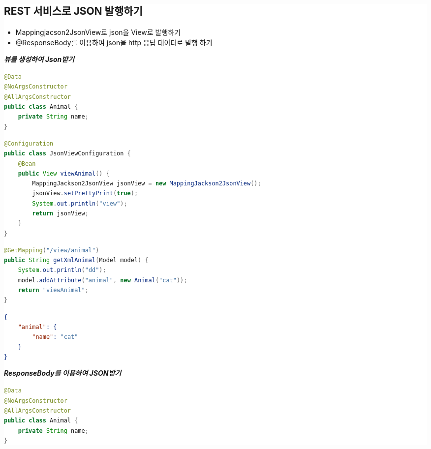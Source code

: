 ## REST 서비스로 JSON 발행하기
- Mappingjacson2JsonView로 json을 View로 발행하기
- @ResponseBody를 이용하여 json을 http 응답 데이터로 발행 하기

***뷰를 생성하여 Json받기***
```java
@Data
@NoArgsConstructor
@AllArgsConstructor
public class Animal {
    private String name;
}
```

```java
@Configuration
public class JsonViewConfiguration {
    @Bean
    public View viewAnimal() {
        MappingJackson2JsonView jsonView = new MappingJackson2JsonView();
        jsonView.setPrettyPrint(true);
        System.out.println("view");
        return jsonView;
    }
}
```

```java
@GetMapping("/view/animal")
public String getXmlAnimal(Model model) {
    System.out.println("dd");
    model.addAttribute("animal", new Animal("cat"));
    return "viewAnimal";
}
```

```json
{
    "animal": {
        "name": "cat"
    }
}
```


***ResponseBody를 이용하여 JSON받기***

```java
@Data
@NoArgsConstructor
@AllArgsConstructor
public class Animal {
    private String name;
}
```
